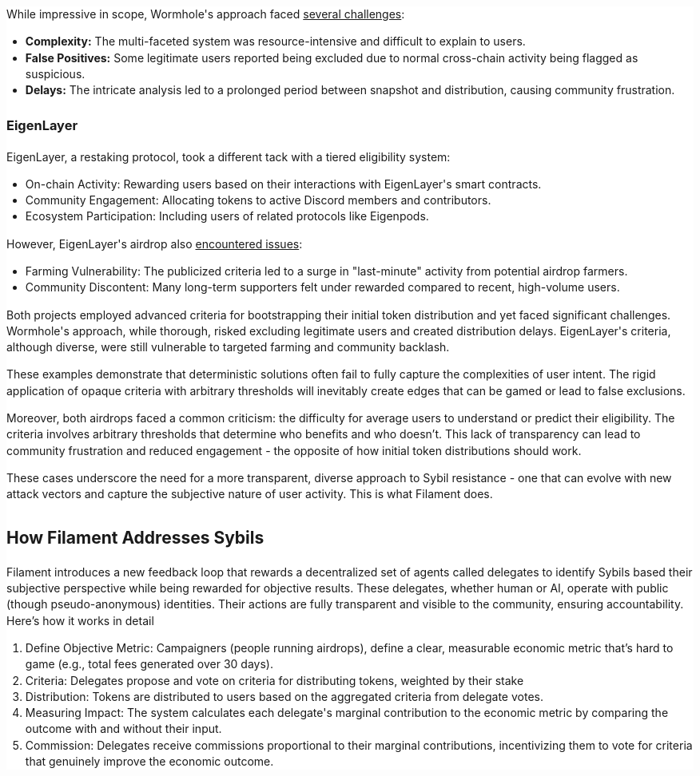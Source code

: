 While impressive in scope, Wormhole's approach faced [several challenges](https://unchainedcrypto.com/whats-going-on-with-wormholes-airdrop/):

- **Complexity:** The multi-faceted system was resource-intensive and difficult to explain to users.
- **False Positives:** Some legitimate users reported being excluded due to normal cross-chain activity being flagged as suspicious.
- **Delays:** The intricate analysis led to a prolonged period between snapshot and distribution, causing community frustration.

### EigenLayer

EigenLayer, a restaking protocol, took a different tack with a tiered eligibility system:

- On-chain Activity: Rewarding users based on their interactions with EigenLayer's smart contracts.
- Community Engagement: Allocating tokens to active Discord members and contributors.
- Ecosystem Participation: Including users of related protocols like Eigenpods.

However, EigenLayer's airdrop also [encountered issues](https://unchainedcrypto.com/5-reasons-e-beggars-are-not-happy-with-eigenlayers-airdrop/):

- Farming Vulnerability: The publicized criteria led to a surge in "last-minute" activity from potential airdrop farmers.
- Community Discontent: Many long-term supporters felt under rewarded compared to recent, high-volume users.

Both projects employed advanced criteria for bootstrapping their initial token distribution and yet faced significant challenges. Wormhole's approach, while thorough, risked excluding legitimate users and created distribution delays. EigenLayer's criteria, although diverse, were still vulnerable to targeted farming and community backlash.

These examples demonstrate that deterministic solutions often fail to fully capture the complexities of user intent. The rigid application of opaque criteria with arbitrary thresholds will  inevitably create edges that can be gamed or lead to false exclusions.

Moreover, both airdrops faced a common criticism: the difficulty for average users to understand or predict their eligibility. The criteria involves arbitrary thresholds that determine who benefits and who doesn’t. This lack of transparency can lead to community frustration and reduced engagement - the opposite of how initial token distributions should work.

These cases underscore the need for a more transparent, diverse approach to Sybil resistance - one that can evolve with new attack vectors and capture the subjective nature of user activity. This is what Filament does.

## How Filament Addresses Sybils

Filament introduces a new feedback loop that rewards a decentralized set of agents called delegates to identify Sybils based their subjective perspective while being rewarded for objective results. These delegates, whether human or AI, operate with public (though pseudo-anonymous) identities. Their actions are fully transparent and visible to the community, ensuring accountability. Here’s how it works in detail

1. Define Objective Metric: Campaigners (people running airdrops),  define a clear, measurable economic metric that’s hard to game (e.g., total fees generated over 30 days).
2. Criteria: Delegates propose and vote on criteria for distributing tokens, weighted by their stake
3. Distribution: Tokens are distributed to users based on the aggregated criteria from delegate votes.
4. Measuring Impact: The system calculates each delegate's marginal contribution to the economic metric by comparing the outcome with and without their input.
5. Commission: Delegates receive commissions proportional to their marginal contributions, incentivizing them to vote for criteria that genuinely improve the economic outcome.
